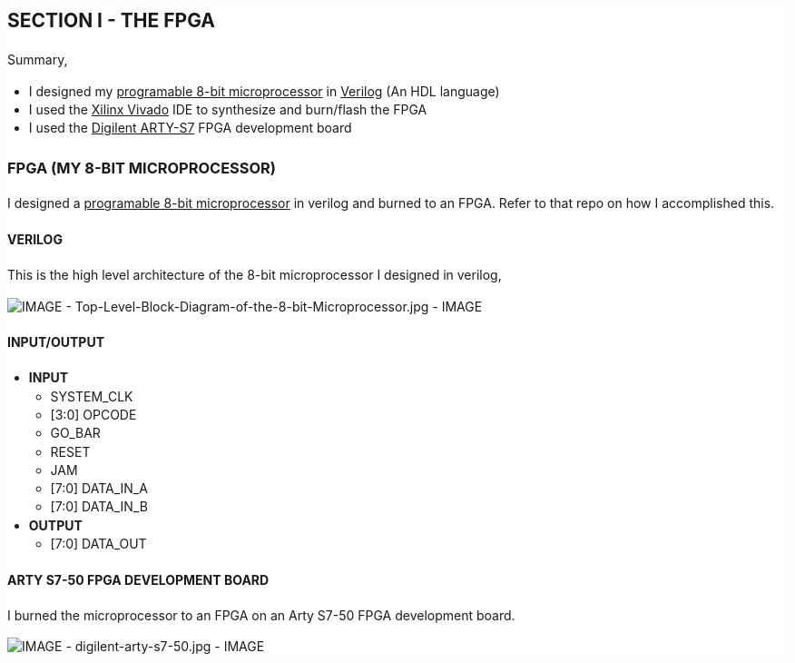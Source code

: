 ## SECTION I - THE FPGA

Summary,

* I designed my
  [programable 8-bit microprocessor](https://github.com/JeffDeCola/my-systemverilog-examples/tree/master/systems/microprocessors/programable_8_bit_microprocessor)
  in
  [Verilog](https://github.com/JeffDeCola/my-cheat-sheets/tree/master/hardware/development/languages/verilog-cheat-sheet)
  (An HDL language)
* I used the
  [Xilinx Vivado](https://github.com/JeffDeCola/my-cheat-sheets/tree/master/hardware/tools/synthesis/xilinx-vivado-cheat-sheet)
  IDE to synthesize and burn/flash the FPGA
* I used the
  [Digilent ARTY-S7](https://github.com/JeffDeCola/my-cheat-sheets/tree/master/hardware/development/fpga-development-boards/digilent-arty-s7-cheat-sheet)
  FPGA development board

### FPGA (MY 8-BIT MICROPROCESSOR)

I designed a
[programable 8-bit microprocessor](https://github.com/JeffDeCola/my-systemverilog-examples/tree/master/systems/microprocessors/programable_8_bit_microprocessor)
in verilog and burned to an FPGA.  Refer to that repo on how I accomplished this.

#### VERILOG

This is the high level architecture of the 8-bit microprocessor
I designed in verilog,

![IMAGE - Top-Level-Block-Diagram-of-the-8-bit-Microprocessor.jpg - IMAGE](https://github.com/JeffDeCola/my-verilog-examples/blob/master/docs/pics/systems/Top-Level-Block-Diagram-of-the-8-bit-Microprocessor.jpg?raw=true)

#### INPUT/OUTPUT

* **INPUT**
  * SYSTEM_CLK
  * [3:0] OPCODE
  * GO_BAR
  * RESET
  * JAM
  * [7:0] DATA_IN_A
  * [7:0] DATA_IN_B
* **OUTPUT**
  * [7:0] DATA_OUT

#### ARTY S7-50 FPGA DEVELOPMENT BOARD

I burned the microprocessor to an FPGA on an
Arty S7-50 FPGA development board.

![IMAGE - digilent-arty-s7-50.jpg - IMAGE](https://github.com/JeffDeCola/my-cheat-sheets/blob/master/docs/pics/digilent-arty-s7-50.jpg?raw=true)
